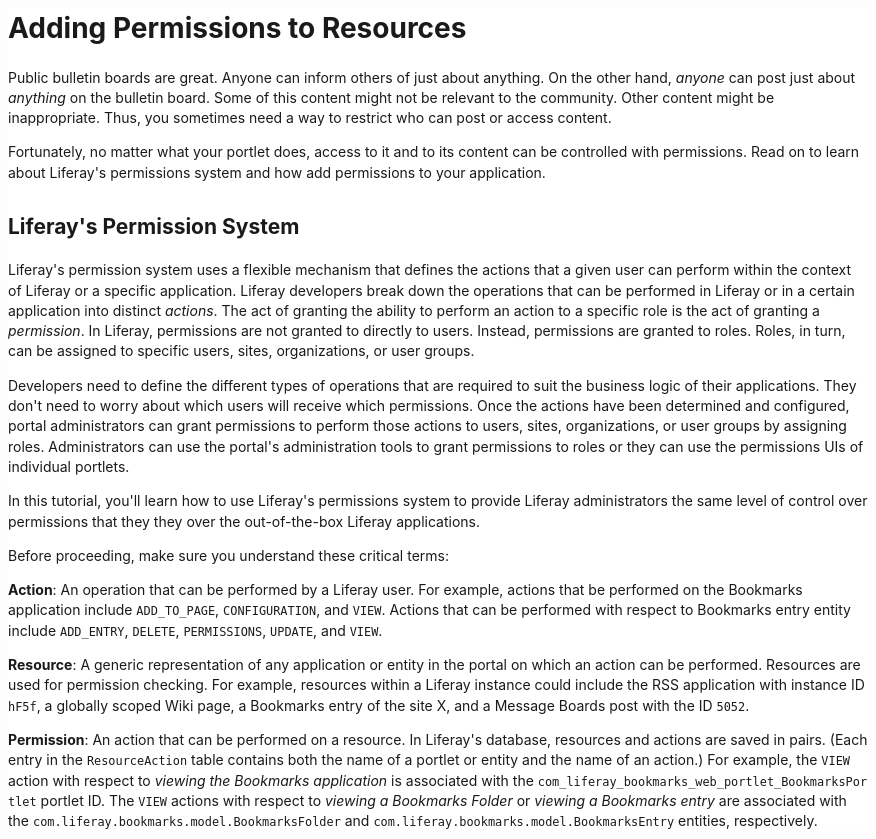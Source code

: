 # Adding Permissions to Resources

Public bulletin boards are great. Anyone can inform others of just about
anything. On the other hand, *anyone* can post just about *anything* on the
bulletin board. Some of this content might not be relevant to the community.
Other content might be inappropriate. Thus, you sometimes need a way to
restrict who can post or access content.

Fortunately, no matter what your portlet does, access to it and to its content
can be controlled with permissions. Read on to learn about Liferay's
permissions system and how add permissions to your application.

## Liferay's Permission System

Liferay's permission system uses a flexible mechanism that defines the actions
that a given user can perform within the context of Liferay or a specific
application. Liferay developers break down the operations that can be performed
in Liferay or in a certain application into distinct *actions*. The act of
granting the ability to perform an action to a specific role is the act of
granting a *permission*. In Liferay, permissions are not granted to directly to
users. Instead, permissions are granted to roles. Roles, in turn, can be
assigned to specific users, sites, organizations, or user groups.

Developers need to define the different types of operations that are required
to suit the business logic of their applications. They don't need to worry
about which users will receive which permissions. Once the actions have been
determined and configured, portal administrators can grant permissions to
perform those actions to users, sites, organizations, or user groups by
assigning roles. Administrators can use the portal's administration tools to
grant permissions to roles or they can use the permissions UIs of individual
portlets.

In this tutorial, you'll learn how to use Liferay's permissions system to
provide Liferay administrators the same level of control over permissions that
they they over the out-of-the-box Liferay applications.

Before proceeding, make sure you understand these critical terms:

**Action**: An operation that can be performed by a Liferay user. For example,
actions that be performed on the Bookmarks application include `ADD_TO_PAGE`,
`CONFIGURATION`, and `VIEW`. Actions that can be performed with respect to
Bookmarks entry entity include `ADD_ENTRY`, `DELETE`, `PERMISSIONS`, `UPDATE`,
and `VIEW`. 

**Resource**: A generic representation of any application or entity in the
portal on which an action can be performed. Resources are used for permission
checking. For example, resources within a Liferay instance could include the
RSS application with instance ID `hF5f`, a globally scoped Wiki page, a
Bookmarks entry of the site X, and a Message Boards post with the ID `5052`.

**Permission**: An action that can be performed on a resource. In Liferay's
database, resources and actions are saved in pairs. (Each entry in the
`ResourceAction` table contains both the name of a portlet or entity and the
name of an action.) For example, the `VIEW` action with respect to *viewing the
Bookmarks application* is associated with the
`com_liferay_bookmarks_web_portlet_BookmarksPortlet` portlet ID. The `VIEW`
actions with respect to *viewing a Bookmarks Folder* or *viewing a Bookmarks
entry* are associated with the `com.liferay.bookmarks.model.BookmarksFolder`
and `com.liferay.bookmarks.model.BookmarksEntry` entities, respectively.
